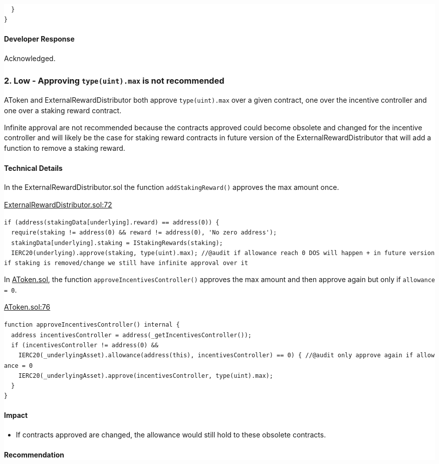 ```diff
  }
}
```

#### Developer Response

Acknowledged.

### 2. Low - Approving `type(uint).max` is not recommended

AToken and ExternalRewardDistributor both approve `type(uint).max` over a given contract, one over the incentive controller and one over a staking reward contract.

Infinite approval are not recommended because the contracts approved could become obsolete and changed for the incentive controller and will likely be the case for staking reward contracts in future version of the ExternalRewardDistributor that will add a function to remove a staking reward.

#### Technical Details

In the ExternalRewardDistributor.sol the function `addStakingReward()` approves the max amount once.

[ExternalRewardDistributor.sol:72](https://github.com/VMEX-finance/vmex/blob/fee62be0a579c6da93c296e1f5f3b4569b364251/packages/contracts/contracts/protocol/incentives/ExternalRewardDistributor.sol#L72)
```solidity
if (address(stakingData[underlying].reward) == address(0)) {
  require(staking != address(0) && reward != address(0), 'No zero address');
  stakingData[underlying].staking = IStakingRewards(staking);
  IERC20(underlying).approve(staking, type(uint).max); //@audit if allowance reach 0 DOS will happen + in future version if staking is removed/change we still have infinite approval over it
```

In [AToken.sol](https://github.com/VMEX-finance/vmex/blob/fee62be0a579c6da93c296e1f5f3b4569b364251/packages/contracts/contracts/protocol/tokenization/AToken.sol), the function `approveIncentivesController()` approves the max amount and then approve again but only if `allowance = 0`.

[AToken.sol:76](https://github.com/VMEX-finance/vmex/blob/fee62be0a579c6da93c296e1f5f3b4569b364251/packages/contracts/contracts/protocol/tokenization/AToken.sol#L76)
```solidity
function approveIncentivesController() internal {
  address incentivesController = address(_getIncentivesController());
  if (incentivesController != address(0) &&
    IERC20(_underlyingAsset).allowance(address(this), incentivesController) == 0) { //@audit only approve again if allowance = 0
    IERC20(_underlyingAsset).approve(incentivesController, type(uint).max);
  }
}
```

#### Impact

- If contracts approved are changed, the allowance would still hold to these obsolete contracts.

#### Recommendation
